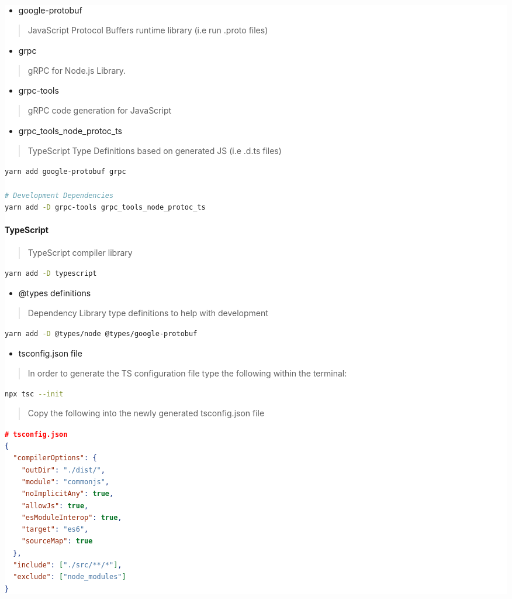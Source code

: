 - google-protobuf

> JavaScript Protocol Buffers runtime library (i.e run .proto files)

- grpc

> gRPC for Node.js Library.

- grpc-tools

> gRPC code generation for JavaScript

- grpc_tools_node_protoc_ts

> TypeScript Type Definitions based on generated JS (i.e .d.ts files)

```bash
yarn add google-protobuf grpc

# Development Dependencies
yarn add -D grpc-tools grpc_tools_node_protoc_ts
```

#### TypeScript

> TypeScript compiler library

```bash
yarn add -D typescript
```

- @types definitions

> Dependency Library type definitions to help with development

```bash
yarn add -D @types/node @types/google-protobuf
```

- tsconfig.json file

> In order to generate the TS configuration file type the following within the terminal:

```bash
npx tsc --init
```

> Copy the following into the newly generated tsconfig.json file

```json
# tsconfig.json
{
  "compilerOptions": {
    "outDir": "./dist/",
    "module": "commonjs",
    "noImplicitAny": true,
    "allowJs": true,
    "esModuleInterop": true,
    "target": "es6",
    "sourceMap": true
  },
  "include": ["./src/**/*"],
  "exclude": ["node_modules"]
}
```
